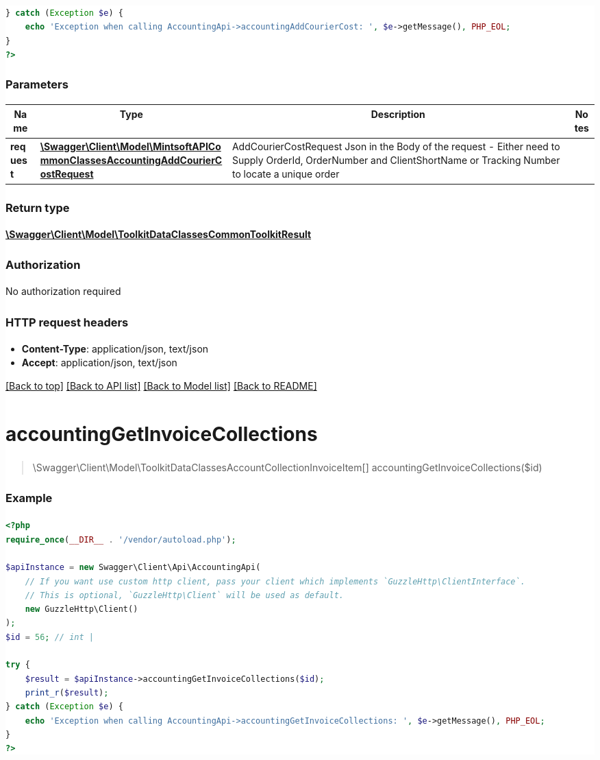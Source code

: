 ```php
} catch (Exception $e) {
    echo 'Exception when calling AccountingApi->accountingAddCourierCost: ', $e->getMessage(), PHP_EOL;
}
?>
```

### Parameters

Name | Type | Description  | Notes
------------- | ------------- | ------------- | -------------
 **request** | [**\Swagger\Client\Model\MintsoftAPICommonClassesAccountingAddCourierCostRequest**](../Model/MintsoftAPICommonClassesAccountingAddCourierCostRequest.md)| AddCourierCostRequest Json in the Body of the request - Either need to Supply OrderId, OrderNumber and ClientShortName or Tracking Number to locate a unique order |

### Return type

[**\Swagger\Client\Model\ToolkitDataClassesCommonToolkitResult**](../Model/ToolkitDataClassesCommonToolkitResult.md)

### Authorization

No authorization required

### HTTP request headers

 - **Content-Type**: application/json, text/json
 - **Accept**: application/json, text/json

[[Back to top]](#) [[Back to API list]](../../README.md#documentation-for-api-endpoints) [[Back to Model list]](../../README.md#documentation-for-models) [[Back to README]](../../README.md)

# **accountingGetInvoiceCollections**
> \Swagger\Client\Model\ToolkitDataClassesAccountCollectionInvoiceItem[] accountingGetInvoiceCollections($id)



### Example
```php
<?php
require_once(__DIR__ . '/vendor/autoload.php');

$apiInstance = new Swagger\Client\Api\AccountingApi(
    // If you want use custom http client, pass your client which implements `GuzzleHttp\ClientInterface`.
    // This is optional, `GuzzleHttp\Client` will be used as default.
    new GuzzleHttp\Client()
);
$id = 56; // int | 

try {
    $result = $apiInstance->accountingGetInvoiceCollections($id);
    print_r($result);
} catch (Exception $e) {
    echo 'Exception when calling AccountingApi->accountingGetInvoiceCollections: ', $e->getMessage(), PHP_EOL;
}
?>
```
